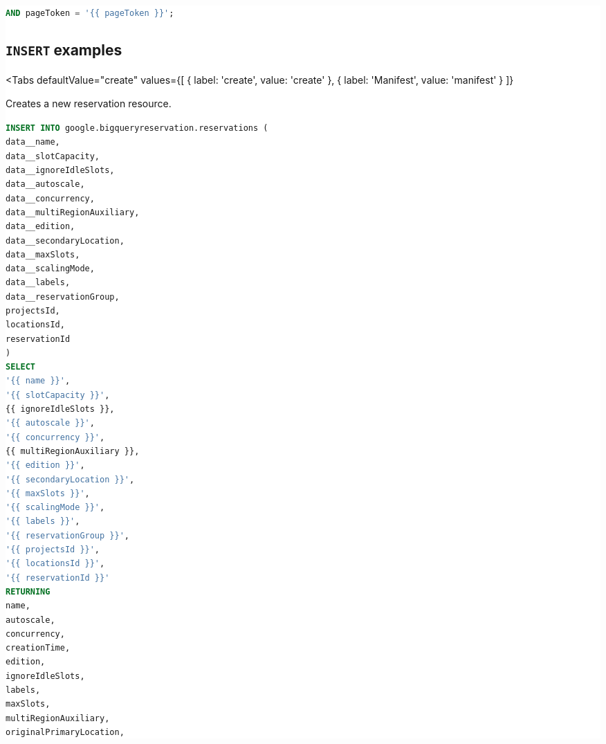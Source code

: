 ```sql
AND pageToken = '{{ pageToken }}';
```
</TabItem>
</Tabs>


## `INSERT` examples

<Tabs
    defaultValue="create"
    values={[
        { label: 'create', value: 'create' },
        { label: 'Manifest', value: 'manifest' }
    ]}
>
<TabItem value="create">

Creates a new reservation resource.

```sql
INSERT INTO google.bigqueryreservation.reservations (
data__name,
data__slotCapacity,
data__ignoreIdleSlots,
data__autoscale,
data__concurrency,
data__multiRegionAuxiliary,
data__edition,
data__secondaryLocation,
data__maxSlots,
data__scalingMode,
data__labels,
data__reservationGroup,
projectsId,
locationsId,
reservationId
)
SELECT 
'{{ name }}',
'{{ slotCapacity }}',
{{ ignoreIdleSlots }},
'{{ autoscale }}',
'{{ concurrency }}',
{{ multiRegionAuxiliary }},
'{{ edition }}',
'{{ secondaryLocation }}',
'{{ maxSlots }}',
'{{ scalingMode }}',
'{{ labels }}',
'{{ reservationGroup }}',
'{{ projectsId }}',
'{{ locationsId }}',
'{{ reservationId }}'
RETURNING
name,
autoscale,
concurrency,
creationTime,
edition,
ignoreIdleSlots,
labels,
maxSlots,
multiRegionAuxiliary,
originalPrimaryLocation,
```